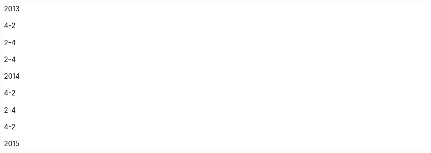 <tr>

<td style="text-align:center;">

2013

</td>

<td style="text-align:center;">

4-2

</td>

<td style="text-align:center;">

2-4

</td>

<td style="text-align:center;">

2-4

</td>

</tr>

<tr>

<td style="text-align:center;">

2014

</td>

<td style="text-align:center;">

4-2

</td>

<td style="text-align:center;">

2-4

</td>

<td style="text-align:center;">

4-2

</td>

</tr>

<tr>

<td style="text-align:center;">

2015

</td>

<td style="text-align:center;">
